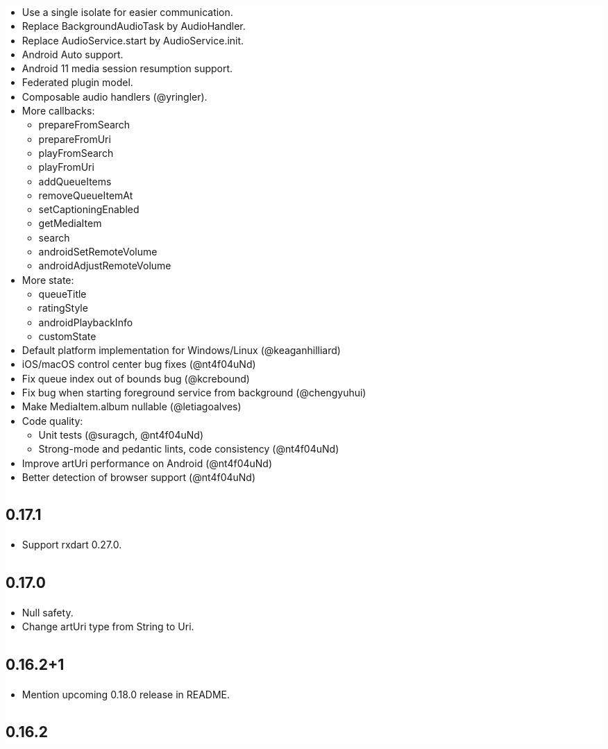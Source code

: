 * Use a single isolate for easier communication.
* Replace BackgroundAudioTask by AudioHandler.
* Replace AudioService.start by AudioService.init.
* Android Auto support.
* Android 11 media session resumption support.
* Federated plugin model.
* Composable audio handlers (@yringler).
* More callbacks:
  * prepareFromSearch
  * prepareFromUri
  * playFromSearch
  * playFromUri
  * addQueueItems
  * removeQueueItemAt
  * setCaptioningEnabled
  * getMediaItem
  * search
  * androidSetRemoteVolume
  * androidAdjustRemoteVolume
* More state:
  * queueTitle
  * ratingStyle
  * androidPlaybackInfo
  * customState
* Default platform implementation for Windows/Linux (@keaganhilliard)
* iOS/macOS control center bug fixes (@nt4f04uNd)
* Fix queue index out of bounds bug (@kcrebound)
* Fix bug when starting foreground service from background (@chengyuhui)
* Make MediaItem.album nullable (@letiagoalves)
* Code quality:
  * Unit tests (@suragch, @nt4f04uNd)
  * Strong-mode and pedantic lints, code consistency (@nt4f04uNd)
* Improve artUri performance on Android (@nt4f04uNd)
* Better detection of browser support (@nt4f04uNd)

## 0.17.1

* Support rxdart 0.27.0.

## 0.17.0

* Null safety.
* Change artUri type from String to Uri.

## 0.16.2+1

* Mention upcoming 0.18.0 release in README.

## 0.16.2
